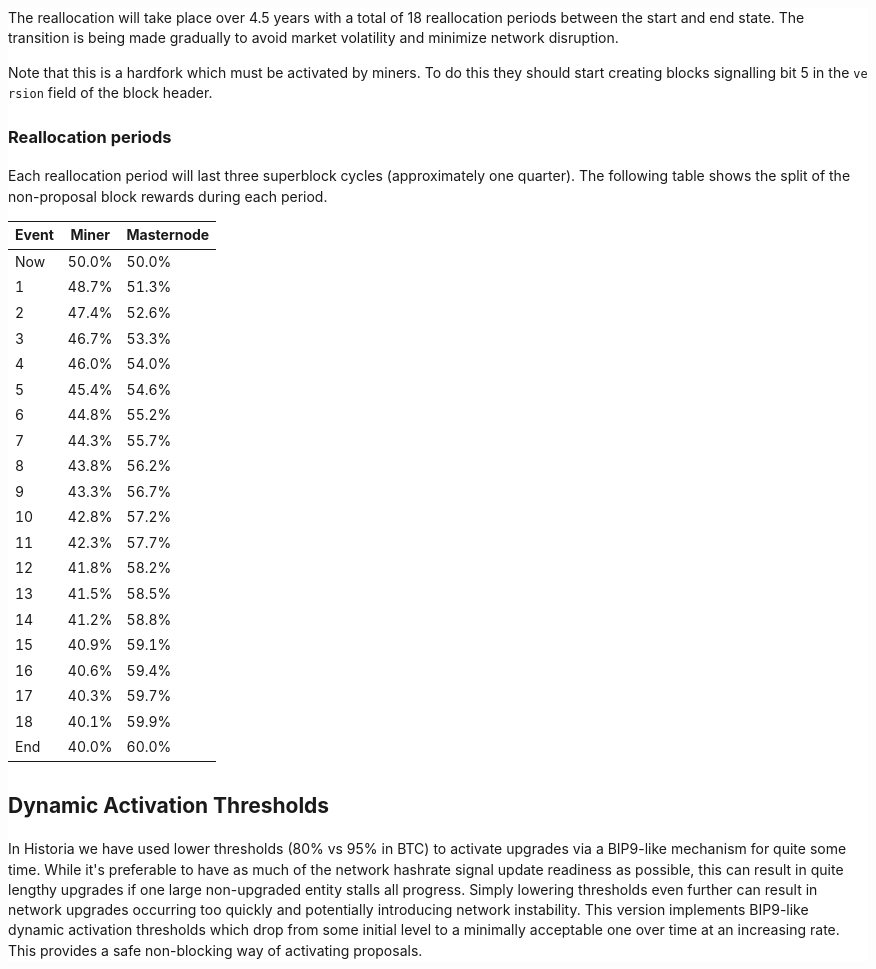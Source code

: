 The reallocation will take place over 4.5 years with a total of 18 reallocation
periods between the start and end state. The transition is being made gradually
to avoid market volatility and minimize network disruption.

Note that this is a hardfork which must be activated by miners. To do this they
should start creating blocks signalling bit 5 in the `version` field of the block header.

### Reallocation periods

Each reallocation period will last three superblock cycles (approximately one
quarter). The following table shows the split of the non-proposal block rewards during
each period.

|Event|Miner|Masternode|
|--|-----|-----|
|Now|50.0%|50.0%|
|1 |48.7%|51.3%|
|2 |47.4%|52.6%|
|3 |46.7%|53.3%|
|4 |46.0%|54.0%|
|5 |45.4%|54.6%|
|6 |44.8%|55.2%|
|7 |44.3%|55.7%|
|8 |43.8%|56.2%|
|9 |43.3%|56.7%|
|10|42.8%|57.2%|
|11|42.3%|57.7%|
|12|41.8%|58.2%|
|13|41.5%|58.5%|
|14|41.2%|58.8%|
|15|40.9%|59.1%|
|16|40.6%|59.4%|
|17|40.3%|59.7%|
|18|40.1%|59.9%|
|End|40.0%|60.0%|

Dynamic Activation Thresholds
-----------------------------
In Historia we have used lower thresholds (80% vs 95% in BTC) to activate upgrades
via a BIP9-like mechanism for quite some time. While it's preferable to have as much
of the network hashrate signal update readiness as possible, this can result in
quite lengthy upgrades if one large non-upgraded entity stalls
all progress. Simply lowering thresholds even further can result in network
upgrades occurring too quickly and potentially introducing network instability. This version
implements BIP9-like dynamic activation thresholds which drop from some initial
level to a minimally acceptable one over time at an increasing rate. This provides
a safe non-blocking way of activating proposals.
